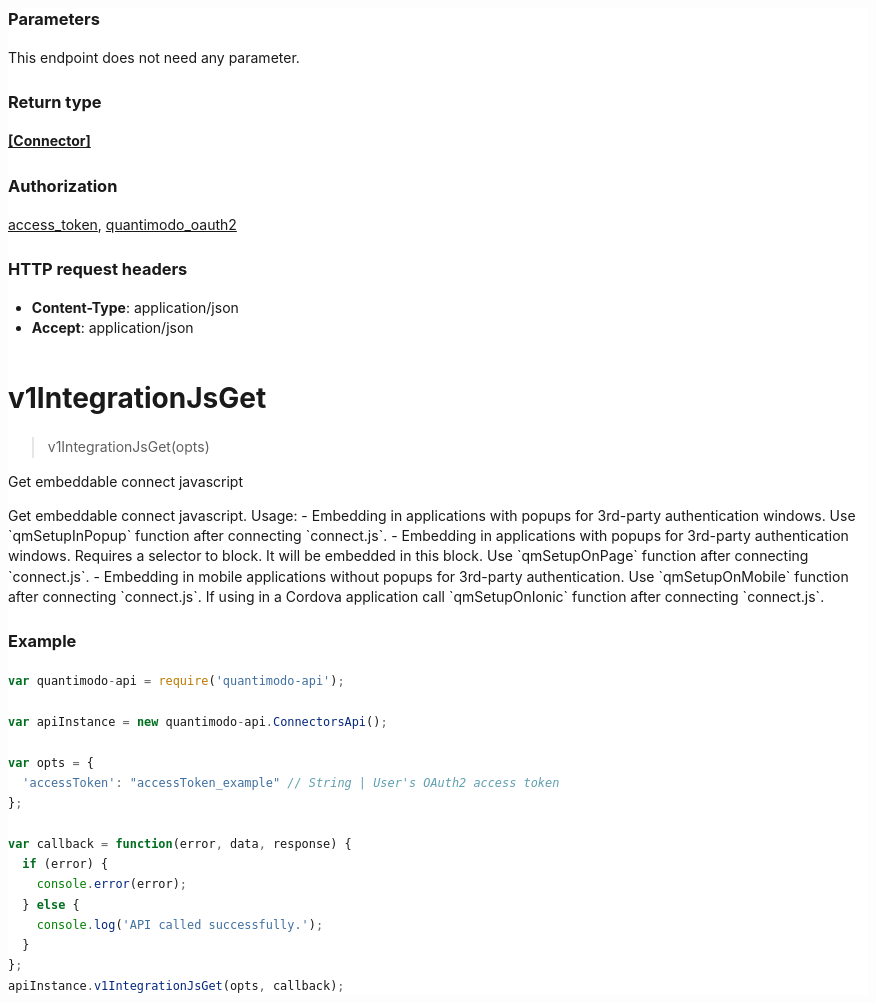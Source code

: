 ### Parameters
This endpoint does not need any parameter.

### Return type

[**[Connector]**](Connector.md)

### Authorization

[access_token](../README.md#access_token), [quantimodo_oauth2](../README.md#quantimodo_oauth2)

### HTTP request headers

 - **Content-Type**: application/json
 - **Accept**: application/json

<a name="v1IntegrationJsGet"></a>
# **v1IntegrationJsGet**
> v1IntegrationJsGet(opts)

Get embeddable connect javascript

Get embeddable connect javascript. Usage:   - Embedding in applications with popups for 3rd-party authentication windows.     Use &#x60;qmSetupInPopup&#x60; function after connecting &#x60;connect.js&#x60;.   - Embedding in applications with popups for 3rd-party authentication windows.     Requires a selector to block. It will be embedded in this block.     Use &#x60;qmSetupOnPage&#x60; function after connecting &#x60;connect.js&#x60;.   - Embedding in mobile applications without popups for 3rd-party authentication.     Use &#x60;qmSetupOnMobile&#x60; function after connecting &#x60;connect.js&#x60;.     If using in a Cordova application call  &#x60;qmSetupOnIonic&#x60; function after connecting &#x60;connect.js&#x60;.

### Example
```javascript
var quantimodo-api = require('quantimodo-api');

var apiInstance = new quantimodo-api.ConnectorsApi();

var opts = { 
  'accessToken': "accessToken_example" // String | User's OAuth2 access token
};

var callback = function(error, data, response) {
  if (error) {
    console.error(error);
  } else {
    console.log('API called successfully.');
  }
};
apiInstance.v1IntegrationJsGet(opts, callback);
```
